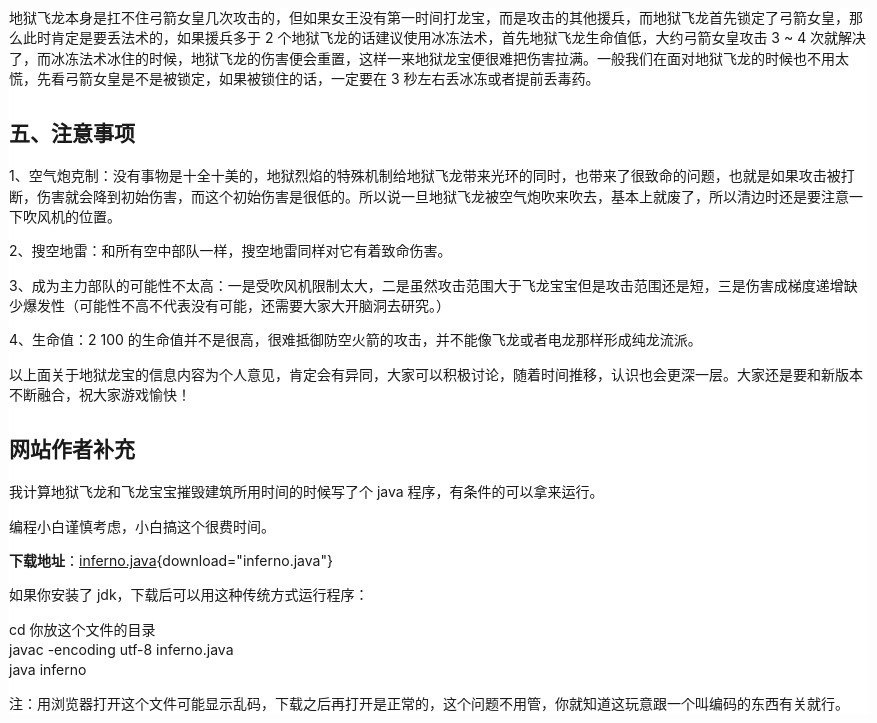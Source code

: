 
地狱飞龙本身是扛不住弓箭女皇几次攻击的，但如果女王没有第一时间打龙宝，而是攻击的其他援兵，而地狱飞龙首先锁定了弓箭女皇，那么此时肯定是要丢法术的，如果援兵多于 2 个地狱飞龙的话建议使用冰冻法术，首先地狱飞龙生命值低，大约弓箭女皇攻击 3 ~ 4 次就解决了，而冰冻法术冰住的时候，地狱飞龙的伤害便会重置，这样一来地狱龙宝便很难把伤害拉满。一般我们在面对地狱飞龙的时候也不用太慌，先看弓箭女皇是不是被锁定，如果被锁住的话，一定要在 3 秒左右丢冰冻或者提前丢毒药。

## 五、注意事项

1、空气炮克制：没有事物是十全十美的，地狱烈焰的特殊机制给地狱飞龙带来光环的同时，也带来了很致命的问题，也就是如果攻击被打断，伤害就会降到初始伤害，而这个初始伤害是很低的。所以说一旦地狱飞龙被空气炮吹来吹去，基本上就废了，所以清边时还是要注意一下吹风机的位置。

2、搜空地雷：和所有空中部队一样，搜空地雷同样对它有着致命伤害。

3、成为主力部队的可能性不太高：一是受吹风机限制太大，二是虽然攻击范围大于飞龙宝宝但是攻击范围还是短，三是伤害成梯度递增缺少爆发性（可能性不高不代表没有可能，还需要大家大开脑洞去研究。）

4、生命值：2 100 的生命值并不是很高，很难抵御防空火箭的攻击，并不能像飞龙或者电龙那样形成纯龙流派。

以上面关于地狱龙宝的信息内容为个人意见，肯定会有异同，大家可以积极讨论，随着时间推移，认识也会更深一层。大家还是要和新版本不断融合，祝大家游戏愉快！

## 网站作者补充

我计算地狱飞龙和飞龙宝宝摧毁建筑所用时间的时候写了个 java 程序，有条件的可以拿来运行。

编程小白谨慎考虑，小白搞这个很费时间。

**下载地址**：[inferno.java](https://static.clashpost.com/p/1642/inferno.java){download="inferno.java"}

如果你安装了 jdk，下载后可以用这种传统方式运行程序：

cd 你放这个文件的目录<br>
javac -encoding utf-8 inferno.java<br>
java inferno

注：用浏览器打开这个文件可能显示乱码，下载之后再打开是正常的，这个问题不用管，你就知道这玩意跟一个叫编码的东西有关就行。

<style lang="scss">
.cp-inferno-attack-table {
    .cp-inferno-attack-name {
        min-width: 96px;
    }

    .cp-inferno-attack-hp {
        min-width: 68px;
        padding-right: 0.5rem;
    }

    .cp-inferno-attack-time {
        min-width: 80px;
    }

    .cp-inferno-attack-better {
        color: rgb(34, 139, 34);
    }
}

.cp-theme-dark .cp-inferno-attack-table {
    .cp-inferno-attack-better {
        color: rgb(144, 238, 144);
    }
}
</style>